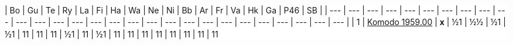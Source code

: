 |  Bo
 |  Gu
 |  Te
 |  Ry
 |  La
 |  Fi
 |  Ha
 |  Wa
 |  Ne
 |  Ni
 |  Bb
 |  Ar
 |  Fr
 |  Va
 |  Hk
 |  Ga
 |  P46 |  SB
 |
| --- | --- | --- | --- | --- | --- | --- | --- | --- | --- | --- | --- | --- | --- | --- | --- | --- | --- | --- | --- | --- | --- | --- | --- | --- | --- | --- | --- |
|  1
 | [Komodo 1959.00](Komodo "Komodo") | **x** |  ½1
 |  ½½
 |  ½1
 |  ½1
 |  11
 |  11
 |  11
 |  ½1
 |  11
 |  ½1
 |  11
 |  11
 |  11
 |  11
 |  11
 |  11
 |  11
 |  11
